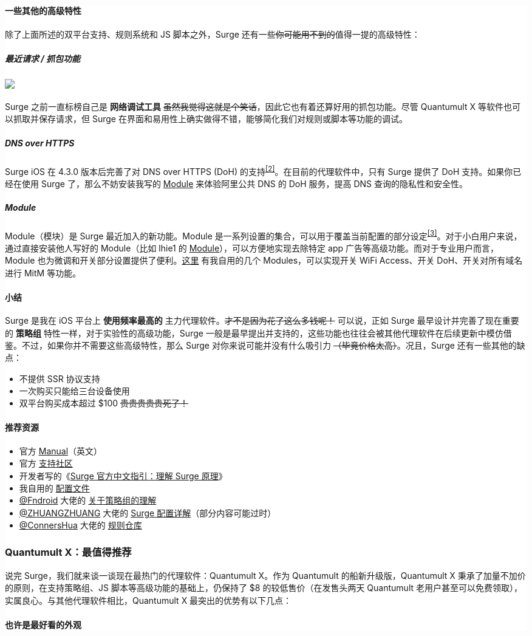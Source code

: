 #### 一些其他的高级特性

除了上面所述的双平台支持、规则系统和 JS 脚本之外，Surge 还有一些~~你可能用不到的~~值得一提的高级特性：

##### 最近请求 / 抓包功能

![](https://blog.hly0928.com/media/posts/talk-about-some-proxy-apps-on-ios/03.png)

Surge 之前一直标榜自己是 **网络调试工具** ~~虽然我觉得这就是个笑话~~，因此它也有着还算好用的抓包功能。尽管 Quantumult X 等软件也可以抓取并保存请求，但 Surge 在界面和易用性上确实做得不错，能够简化我们对规则或脚本等功能的调试。

##### DNS over HTTPS

Surge iOS 在 4.3.0 版本后完善了对 DNS over HTTPS (DoH) 的支持<sup><a href="https://blog.hly0928.com/post/talk-about-some-proxy-apps-on-ios/#ref02">[2]</a></sup>。在目前的代理软件中，只有 Surge 提供了 DoH 支持。如果你已经在使用 Surge 了，那么不妨安装我写的 [Module](https://raw.githubusercontent.com/hly0928/Proxy-profiles/master/Surge/Module/DoH.sgmodule) 来体验阿里公共 DNS 的 DoH 服务，提高 DNS 查询的隐私性和安全性。

##### Module

Module（模块）是 Surge 最近加入的新功能。Module 是一系列设置的集合，可以用于覆盖当前配置的部分设定<sup><a href="https://blog.hly0928.com/post/talk-about-some-proxy-apps-on-ios/#ref03">[3]</a></sup>。对于小白用户来说，通过直接安装他人写好的 Module（比如 lhie1 的 [Module](https://github.com/lhie1/Rules/tree/master/Surge/Surge%203/Module)），可以方便地实现去除特定 app 广告等高级功能。而对于专业用户而言，Module 也为微调和开关部分设置提供了便利。[这里](https://github.com/hly0928/Proxy-profiles/tree/master/Surge/Module) 有我自用的几个 Modules，可以实现开关 WiFi Access、开关 DoH、开关对所有域名进行 MitM 等功能。

#### 小结

Surge 是我在 iOS 平台上 **使用频率最高的** 主力代理软件。~~才不是因为花了这么多钱呢！~~ 可以说，正如 Surge 最早设计并完善了现在重要的 **策略组** 特性一样，对于实验性的高级功能，Surge 一般是最早提出并支持的，这些功能也往往会被其他代理软件在后续更新中模仿借鉴。不过，如果你并不需要这些高级特性，那么 Surge 对你来说可能并没有什么吸引力 ~~（毕竟价格太高）~~。况且，Surge 还有一些其他的缺点：

- 不提供 SSR 协议支持
- 一次购买只能给三台设备使用
- 双平台购买成本超过 $100 ~~贵贵贵贵贵死了！~~

#### 推荐资源

- 官方 [Manual](https://manual.nssurge.com/)（英文）
- 官方 [支持社区](https://community.nssurge.com/)
- 开发者写的《[Surge 官方中文指引：理解 Surge 原理](https://manual.nssurge.com/book/understanding-surge/cn/)》
- 我自用的 [配置文件](https://github.com/hly0928/Proxy-profiles/blob/master/Surge/Surge.conf)
- [@Fndroid](https://github.com/Fndroid) 大佬的 [关于策略组的理解](https://github.com/Fndroid/jsbox_script/wiki/%E5%85%B3%E4%BA%8E%E7%AD%96%E7%95%A5%E7%BB%84%E7%9A%84%E7%90%86%E8%A7%A3)
- [@ZHUANGZHUANG](https://zhuangzhuang.cf/) 大佬的 [Surge 配置详解](https://zhuangzhuang.cf/2018-11-14/surge)（部分内容可能过时）
- [@ConnersHua](https://github.com/ConnersHua) 大佬的 [规则仓库](https://github.com/DivineEngine/Profiles/tree/master)

### Quantumult X：最值得推荐

说完 Surge，我们就来谈一谈现在最热门的代理软件：Quantumult X。作为 Quantumult 的船新升级版，Quantumult X 秉承了加量不加价的原则，在支持策略组、JS 脚本等高级功能的基础上，仍保持了 $8 的较低售价（在发售头两天 Quantumult 老用户甚至可以免费领取），实属良心。与其他代理软件相比，Quantumult X 最突出的优势有以下几点：

#### 也许是最好看的外观
